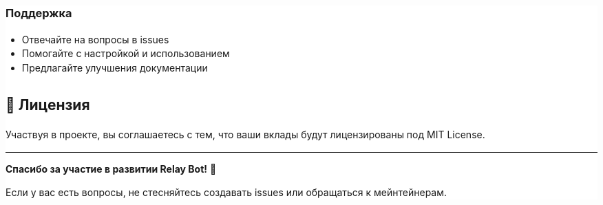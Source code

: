 ### Поддержка
- Отвечайте на вопросы в issues
- Помогайте с настройкой и использованием
- Предлагайте улучшения документации

## 📄 Лицензия

Участвуя в проекте, вы соглашаетесь с тем, что ваши вклады будут лицензированы под MIT License.

---

**Спасибо за участие в развитии Relay Bot!** 🚀

Если у вас есть вопросы, не стесняйтесь создавать issues или обращаться к мейнтейнерам.